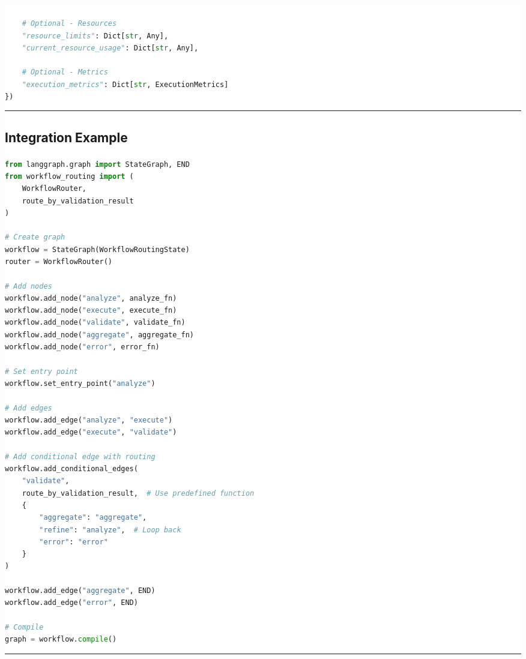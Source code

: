 ```python
    
    # Optional - Resources
    "resource_limits": Dict[str, Any],
    "current_resource_usage": Dict[str, Any],
    
    # Optional - Metrics
    "execution_metrics": Dict[str, ExecutionMetrics]
})
```

---

## Integration Example

```python
from langgraph.graph import StateGraph, END
from workflow_routing import (
    WorkflowRouter, 
    route_by_validation_result
)

# Create graph
workflow = StateGraph(WorkflowRoutingState)
router = WorkflowRouter()

# Add nodes
workflow.add_node("analyze", analyze_fn)
workflow.add_node("execute", execute_fn)
workflow.add_node("validate", validate_fn)
workflow.add_node("aggregate", aggregate_fn)
workflow.add_node("error", error_fn)

# Set entry point
workflow.set_entry_point("analyze")

# Add edges
workflow.add_edge("analyze", "execute")
workflow.add_edge("execute", "validate")

# Add conditional edge with routing
workflow.add_conditional_edges(
    "validate",
    route_by_validation_result,  # Use predefined function
    {
        "aggregate": "aggregate",
        "refine": "analyze",  # Loop back
        "error": "error"
    }
)

workflow.add_edge("aggregate", END)
workflow.add_edge("error", END)

# Compile
graph = workflow.compile()
```

---